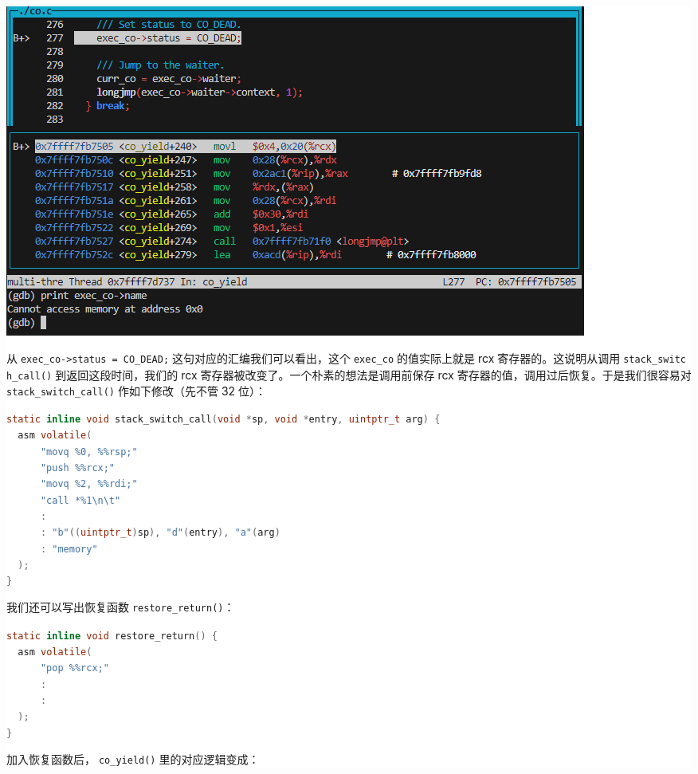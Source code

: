 ![exec_co.png](/2024/11/20/jyy-M2-libco/exec_co.png)

从 `exec_co->status = CO_DEAD;` 这句对应的汇编我们可以看出，这个 `exec_co` 的值实际上就是 rcx 寄存器的。这说明从调用 `stack_switch_call()` 到返回这段时间，我们的 rcx 寄存器被改变了。一个朴素的想法是调用前保存 rcx 寄存器的值，调用过后恢复。于是我们很容易对 `stack_switch_call()` 作如下修改（先不管 32 位）：

```c
static inline void stack_switch_call(void *sp, void *entry, uintptr_t arg) {
  asm volatile(
      "movq %0, %%rsp;"
      "push %%rcx;"
      "movq %2, %%rdi;"
      "call *%1\n\t"
      :
      : "b"((uintptr_t)sp), "d"(entry), "a"(arg)
      : "memory"
  );
}
```

我们还可以写出恢复函数 `restore_return()`：

```c
static inline void restore_return() {
  asm volatile(
      "pop %%rcx;"
      :
      :
  );
}
```

加入恢复函数后， `co_yield()` 里的对应逻辑变成：

